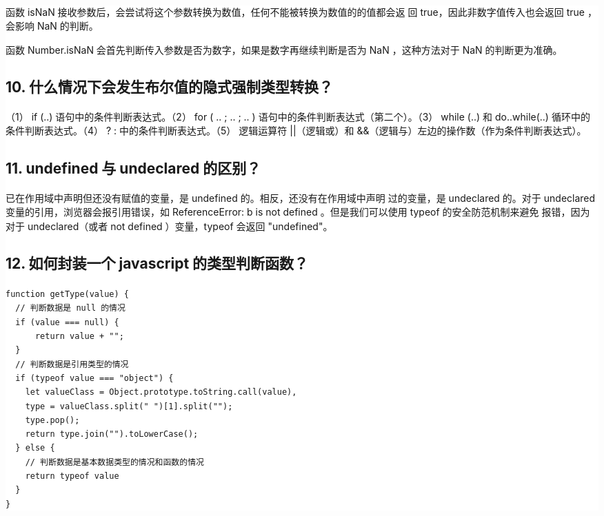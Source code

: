 函数 isNaN 接收参数后，会尝试将这个参数转换为数值，任何不能被转换为数值的的值都会返 回 true，因此非数字值传入也会返回 true ，会影响 NaN 的判断。

函数 Number.isNaN 会首先判断传入参数是否为数字，如果是数字再继续判断是否为 NaN ，这种方法对于 NaN 的判断更为准确。

## **10. 什么情况下会发生布尔值的隐式强制类型转换？**

（1） if (..) 语句中的条件判断表达式。（2） for ( .. ; .. ; .. ) 语句中的条件判断表达式（第二个）。（3） while (..) 和 do..while(..) 循环中的条件判断表达式。（4） ? : 中的条件判断表达式。（5） 逻辑运算符 ||（逻辑或）和 &&（逻辑与）左边的操作数（作为条件判断表达式）。

## **11. undefined 与 undeclared 的区别？**

已在作用域中声明但还没有赋值的变量，是 undefined 的。相反，还没有在作用域中声明 过的变量，是 undeclared 的。对于 undeclared 变量的引用，浏览器会报引用错误，如 ReferenceError: b is not defined 。但是我们可以使用 typeof 的安全防范机制来避免 报错，因为对于 undeclared（或者 not defined ）变量，typeof 会返回 "undefined"。

## **12. 如何封装一个 javascript 的类型判断函数？**

```
function getType(value) { 
  // 判断数据是 null 的情况 
  if (value === null) { 
      return value + ""; 
  }
  // 判断数据是引用类型的情况 
  if (typeof value === "object") { 
    let valueClass = Object.prototype.toString.call(value), 
    type = valueClass.split(" ")[1].split(""); 
    type.pop(); 
    return type.join("").toLowerCase();
  } else { 
    // 判断数据是基本数据类型的情况和函数的情况 
    return typeof value
  }
}
```